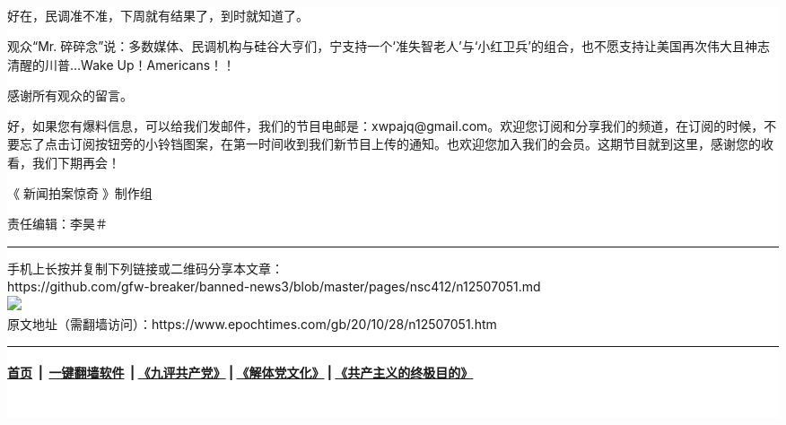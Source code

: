 </p>
<p>
 好在，民调准不准，下周就有结果了，到时就知道了。
</p>
<p>
 观众“Mr. 碎碎念”说：多数媒体、民调机构与硅谷大亨们，宁支持一个‘准失智老人’与‘小红卫兵’的组合，也不愿支持让美国再次伟大且神志清醒的川普…Wake Up！Americans！！
</p>
<p>
 感谢所有观众的留言。
</p>
<p>
 好，如果您有爆料信息，可以给我们发邮件，我们的节目电邮是：xwpajq@gmail.com。欢迎您订阅和分享我们的频道，在订阅的时候，不要忘了点击订阅按钮旁的小铃铛图案，在第一时间收到我们新节目上传的通知。也欢迎您加入我们的会员。这期节目就到这里，感谢您的收看，我们下期再会！
</p>
<p>
 《
 <ok href="https://www.epochtimes.com/gb/tag/%E6%96%B0%E9%97%BB%E6%8B%8D%E6%A1%88%E6%83%8A%E5%A5%87.html">
  新闻拍案惊奇
 </ok>
 》制作组
</p>
<p>
 责任编辑：李昊＃
</p>
</div>
<hr/>
手机上长按并复制下列链接或二维码分享本文章：<br/>
https://github.com/gfw-breaker/banned-news3/blob/master/pages/nsc412/n12507051.md <br/>
<a href='https://github.com/gfw-breaker/banned-news3/blob/master/pages/nsc412/n12507051.md'><img src='https://github.com/gfw-breaker/banned-news3/blob/master/pages/nsc412/n12507051.md.png'/></a> <br/>
原文地址（需翻墙访问）：https://www.epochtimes.com/gb/20/10/28/n12507051.htm


------------------------
#### [首页](https://github.com/gfw-breaker/banned-news3/blob/master/README.md) &nbsp;|&nbsp; [一键翻墙软件](https://github.com/gfw-breaker/nogfw/blob/master/README.md) &nbsp;| [《九评共产党》](https://github.com/gfw-breaker/9ping.md/blob/master/README.md#九评之一评共产党是什么) | [《解体党文化》](https://github.com/gfw-breaker/jtdwh.md/blob/master/README.md) | [《共产主义的终极目的》](https://github.com/gfw-breaker/gczydzjmd.md/blob/master/README.md)


<img src='http://gfw-breaker.win/banned-news3/pages/nsc412/n12507051.md' width='0px' height='0px'/>